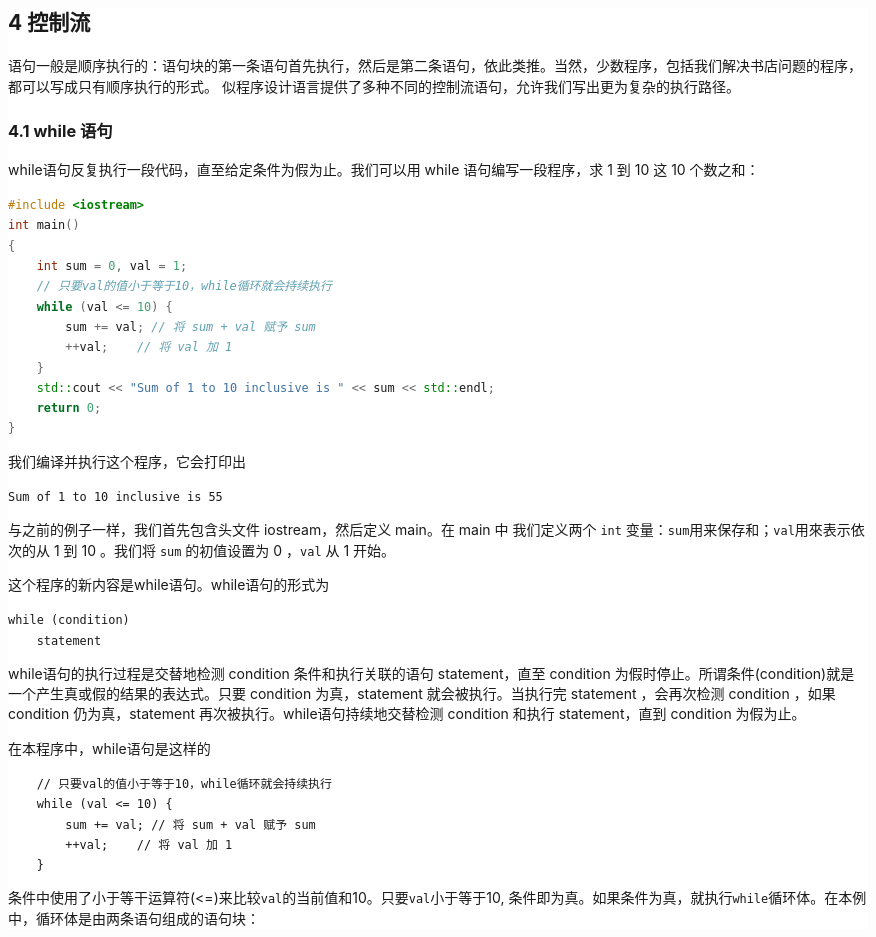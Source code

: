 
## 4 控制流

语句一般是顺序执行的：语句块的第一条语句首先执行，然后是第二条语句，依此类推。当然，少数程序，包括我们解决书店问题的程序，都可以写成只有顺序执行的形式。 似程序设计语言提供了多种不同的控制流语句，允许我们写出更为复杂的执行路径。

### 4.1 while 语句

while语句反复执行一段代码，直至给定条件为假为止。我们可以用 while 语句编写一段程序，求 1 到 10 这 10 个数之和：

```cpp
#include <iostream>
int main()
{
    int sum = 0, val = 1;
    // 只要val的值小于等于10，while循环就会持续执行
    while (val <= 10) {
        sum += val; // 将 sum + val 赋予 sum
        ++val;    // 将 val 加 1
    }
    std::cout << "Sum of 1 to 10 inclusive is " << sum << std::endl;
    return 0;
}
```


我们编译并执行这个程序，它会打印出

```
Sum of 1 to 10 inclusive is 55
```

与之前的例子一样，我们首先包含头文件 iostream，然后定义 main。在 main 中 我们定义两个 `int` 变量：`sum`用来保存和；`val`用來表示依次的从 1 到 10 。我们将 `sum` 的初值设置为 0 ，`val` 从 1 开始。

这个程序的新内容是while语句。while语句的形式为

```
while (condition)
    statement
```

while语句的执行过程是交替地检测 condition 条件和执行关联的语句 statement，直至 condition 为假时停止。所谓条件(condition)就是一个产生真或假的结果的表达式。只要 condition 为真，statement 就会被执行。当执行完 statement ，会再次检测 condition ，如果 condition 仍为真，statement 再次被执行。while语句持续地交替检测 condition 和执行 statement，直到 condition 为假为止。

在本程序中，while语句是这样的

```
    // 只要val的值小于等于10，while循环就会持续执行
    while (val <= 10) {
        sum += val; // 将 sum + val 赋予 sum
        ++val;    // 将 val 加 1
    }
```

条件中使用了小于等干运算符(<=)来比较`val`的当前值和10。只要`val`小于等于10, 条件即为真。如果条件为真，就执行`while`循环体。在本例中，循环体是由两条语句组成的语句块：
